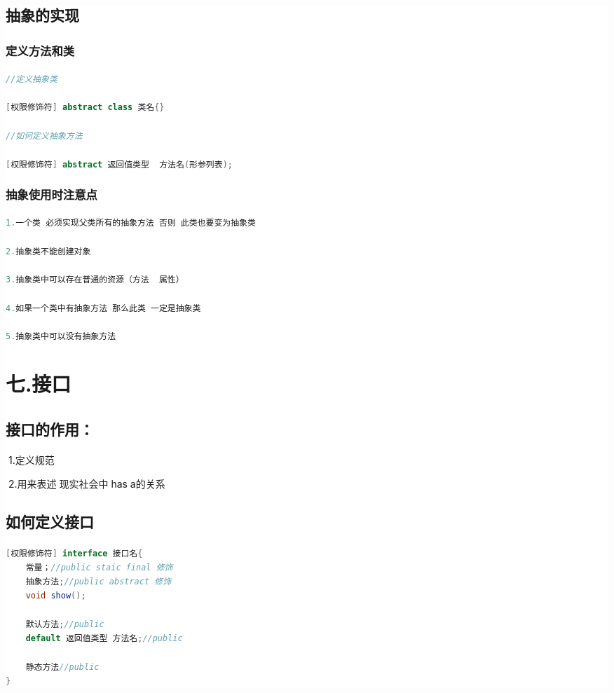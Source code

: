 

##     抽象的实现

### 定义方法和类

```java
//定义抽象类

[权限修饰符] abstract class 类名{}

//如何定义抽象方法

[权限修饰符] abstract 返回值类型  方法名(形参列表);
```

### 抽象使用时注意点

```java
1.一个类 必须实现父类所有的抽象方法 否则 此类也要变为抽象类

2.抽象类不能创建对象

3.抽象类中可以存在普通的资源（方法  属性）

4.如果一个类中有抽象方法 那么此类 一定是抽象类

5.抽象类中可以没有抽象方法


```

# 七.接口

## 接口的作用：

​     1.定义规范  

​    2.用来表述 现实社会中 has a的关系 

## 如何定义接口

```java
[权限修饰符] interface 接口名{
	常量；//public staic final 修饰 
    抽象方法;//public abstract 修饰
    void show();
    
    默认方法;//public 
    default 返回值类型 方法名;//public
   
    静态方法//public 
}
```

